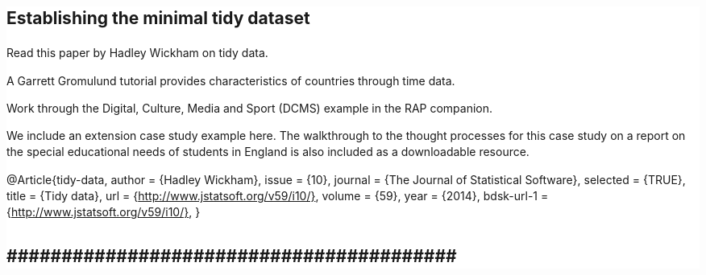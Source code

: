 ## Establishing the minimal tidy dataset

Read this paper by Hadley Wickham on tidy data.

A Garrett Gromulund tutorial provides characteristics of countries through time data.

Work through the Digital, Culture, Media and Sport (DCMS) example in the RAP companion.

We include an extension case study example here. The walkthrough to the thought processes for this case study on a report on the special educational needs of students in England is also included as a downloadable resource.


@Article{tidy-data,
  author = {Hadley Wickham},
  issue = {10},
  journal = {The Journal of Statistical Software},
  selected = {TRUE},
  title = {Tidy data},
  url = {http://www.jstatsoft.org/v59/i10/},
  volume = {59},
  year = {2014},
  bdsk-url-1 = {http://www.jstatsoft.org/v59/i10/},
}

## ######################################### ##


